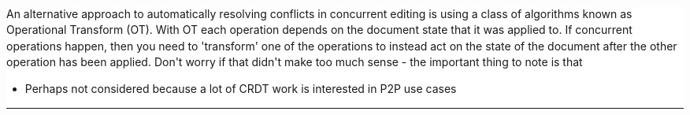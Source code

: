 An alternative approach to automatically resolving conflicts in concurrent editing is using a class of algorithms known as Operational Transform (OT). With OT each operation depends on the document state that it was applied to. If concurrent operations happen, then you need to 'transform' one of the operations to instead act on the state of the document after the other operation has been applied. Don't worry if that didn't make too much sense - the important thing to note is that 

* Perhaps not considered because a lot of CRDT work is interested in P2P use cases

----
